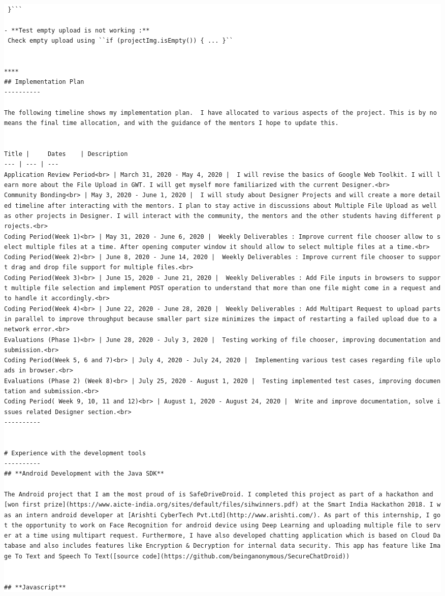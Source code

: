    ```public class MultipartFileUploader { 
    }```
    
- **Test empty upload is not working :**
    Check empty upload using ``if (projectImg.isEmpty()) { ... }``


****
## Implementation Plan
----------

The following timeline shows my implementation plan.  I have allocated to various aspects of the project. This is by no means the final time allocation, and with the guidance of the mentors I hope to update this.


Title |     Dates    | Description
--- | --- | ---
Application Review Period<br> | March 31, 2020 - May 4, 2020 |  I will revise the basics of Google Web Toolkit. I will learn more about the File Upload in GWT. I will get myself more familiarized with the current Designer.<br>
Community Bonding<br> | May 3, 2020 - June 1, 2020 |  I will study about Designer Projects and will create a more detailed timeline after interacting with the mentors. I plan to stay active in discussions about Multiple File Upload as well as other projects in Designer. I will interact with the community, the mentors and the other students having different projects.<br>
Coding Period(Week 1)<br> | May 31, 2020 - June 6, 2020 |  Weekly Deliverables : Improve current file chooser allow to select multiple files at a time. After opening computer window it should allow to select multiple files at a time.<br>
Coding Period(Week 2)<br> | June 8, 2020 - June 14, 2020 |  Weekly Deliverables : Improve current file chooser to support drag and drop file support for multiple files.<br>
Coding Period(Week 3)<br> | June 15, 2020 - June 21, 2020 |  Weekly Deliverables : Add File inputs in browsers to support multiple file selection and implement POST operation to understand that more than one file might come in a request and to handle it accordingly.<br>
Coding Period(Week 4)<br> | June 22, 2020 - June 28, 2020 |  Weekly Deliverables : Add Multipart Request to upload parts in parallel to improve throughput because smaller part size minimizes the impact of restarting a failed upload due to a network error.<br>
Evaluations (Phase 1)<br> | June 28, 2020 - July 3, 2020 |  Testing working of file chooser, improving documentation and submission.<br>
Coding Period(Week 5, 6 and 7)<br> | July 4, 2020 - July 24, 2020 |  Implementing various test cases regarding file uploads in browser.<br>
Evaluations (Phase 2) (Week 8)<br> | July 25, 2020 - August 1, 2020 |  Testing implemented test cases, improving documentation and submission.<br>
Coding Period( Week 9, 10, 11 and 12)<br> | August 1, 2020 - August 24, 2020 |  Write and improve documentation, solve issues related Designer section.<br>
----------


# Experience with the development tools
----------
## **Android Development with the Java SDK**

The Android project that I am the most proud of is SafeDriveDroid. I completed this project as part of a hackathon and [won first prize](https://www.aicte-india.org/sites/default/files/sihwinners.pdf) at the Smart India Hackathon 2018. I was an intern android developer at [Arishti CyberTech Pvt.Ltd](http://www.arishti.com/). As part of this internship, I got the opportunity to work on Face Recognition for android device using Deep Learning and uploading multiple file to server at a time using multipart request. Furthermore, I have also developed chatting application which is based on Cloud Database and also includes features like Encryption & Decryption for internal data security. This app has feature like Image To Text and Speech To Text([source code](https://github.com/beinganonymous/SecureChatDroid))


## **Javascript**

   ```